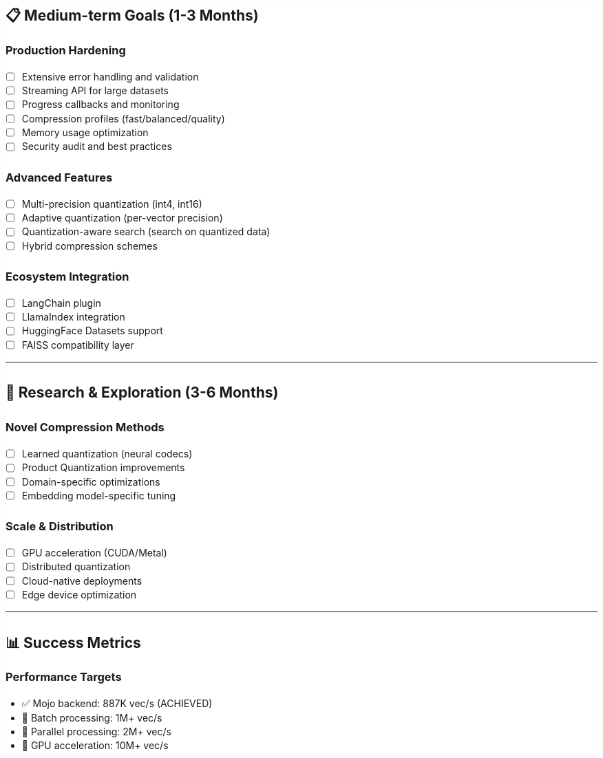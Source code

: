 
## 📋 Medium-term Goals (1-3 Months)

### Production Hardening
- [ ] Extensive error handling and validation
- [ ] Streaming API for large datasets
- [ ] Progress callbacks and monitoring
- [ ] Compression profiles (fast/balanced/quality)
- [ ] Memory usage optimization
- [ ] Security audit and best practices

### Advanced Features
- [ ] Multi-precision quantization (int4, int16)
- [ ] Adaptive quantization (per-vector precision)
- [ ] Quantization-aware search (search on quantized data)
- [ ] Hybrid compression schemes

### Ecosystem Integration
- [ ] LangChain plugin
- [ ] LlamaIndex integration
- [ ] HuggingFace Datasets support
- [ ] FAISS compatibility layer

---

## 🔬 Research & Exploration (3-6 Months)

### Novel Compression Methods
- [ ] Learned quantization (neural codecs)
- [ ] Product Quantization improvements
- [ ] Domain-specific optimizations
- [ ] Embedding model-specific tuning

### Scale & Distribution
- [ ] GPU acceleration (CUDA/Metal)
- [ ] Distributed quantization
- [ ] Cloud-native deployments
- [ ] Edge device optimization

---

## 📊 Success Metrics

### Performance Targets
- ✅ Mojo backend: 887K vec/s (ACHIEVED)
- 🎯 Batch processing: 1M+ vec/s
- 🎯 Parallel processing: 2M+ vec/s
- 🎯 GPU acceleration: 10M+ vec/s
